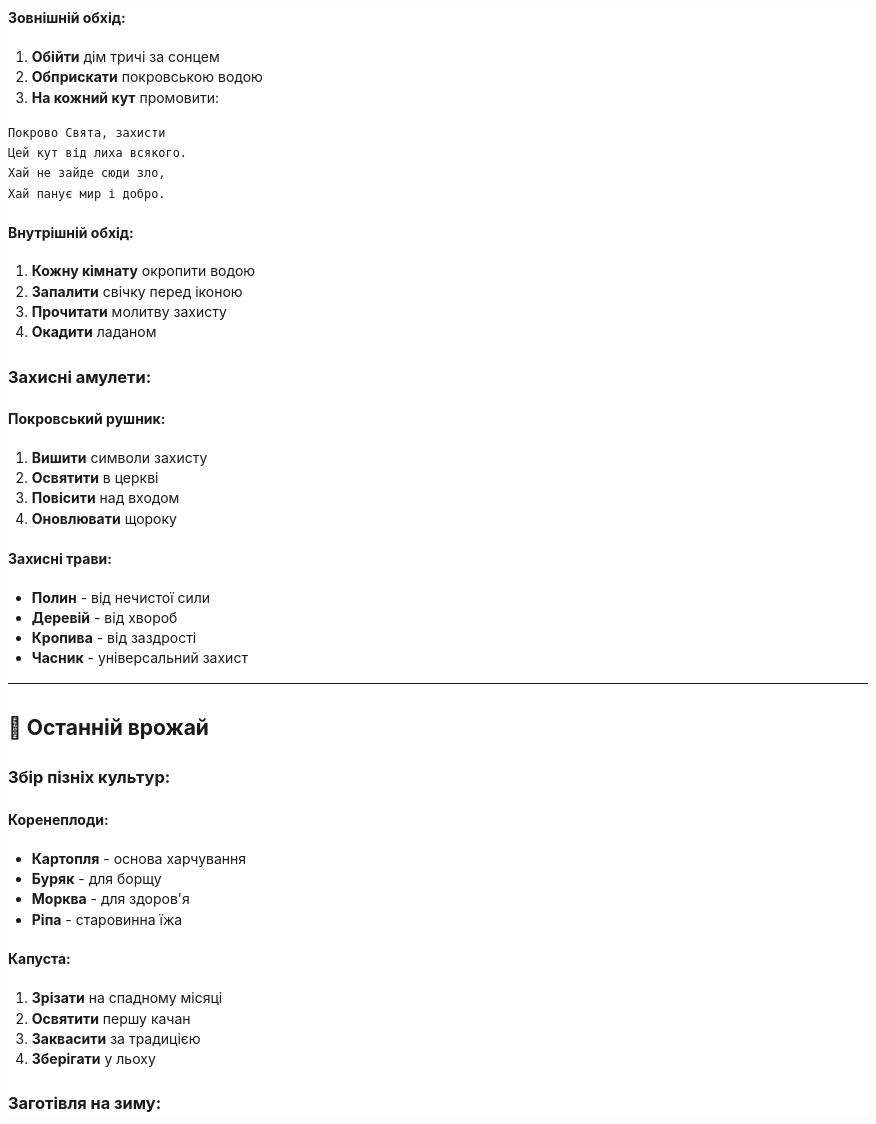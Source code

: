 #### Зовнішній обхід:
1. **Обійти** дім тричі за сонцем
2. **Обприскати** покровською водою
3. **На кожний кут** промовити:
```
Покрово Свята, захисти
Цей кут від лиха всякого.
Хай не зайде сюди зло,
Хай панує мир і добро.
```

#### Внутрішній обхід:
1. **Кожну кімнату** окропити водою
2. **Запалити** свічку перед іконою
3. **Прочитати** молитву захисту
4. **Окадити** ладаном

### Захисні амулети:

#### Покровський рушник:
1. **Вишити** символи захисту
2. **Освятити** в церкві
3. **Повісити** над входом
4. **Оновлювати** щороку

#### Захисні трави:
- **Полин** - від нечистої сили
- **Деревій** - від хвороб
- **Кропива** - від заздрості
- **Часник** - універсальний захист

---

## 🌾 Останній врожай

### Збір пізніх культур:

#### Коренеплоди:
- **Картопля** - основа харчування
- **Буряк** - для борщу
- **Морква** - для здоров'я
- **Ріпа** - старовинна їжа

#### Капуста:
1. **Зрізати** на спадному місяці
2. **Освятити** першу качан
3. **Заквасити** за традицією
4. **Зберігати** у льоху

### Заготівля на зиму:
